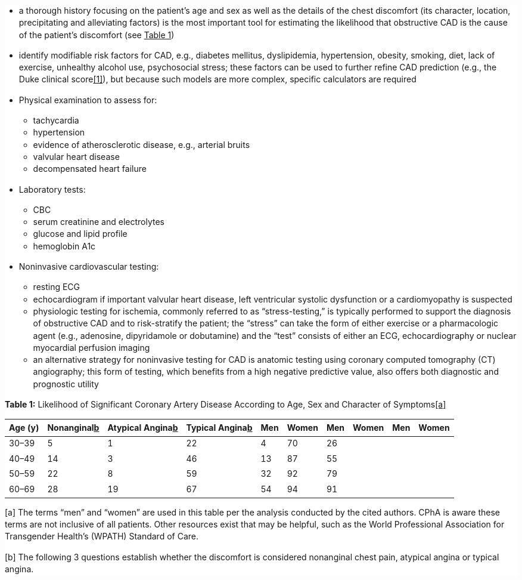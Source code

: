   - a thorough history focusing on the patient’s age and sex as well as the details of the chest discomfort (its character, location, precipitating and alleviating factors) is the most important tool for estimating the likelihood that obstructive CAD is the cause of the patient’s discomfort (see [Table 1](#table-11022-299FF8F2))
  - identify modifiable risk factors for CAD, e.g., diabetes mellitus, dyslipidemia, hypertension, obesity, smoking, diet, lack of exercise, unhealthy alcohol use, psychosocial stress; these factors can be used to further refine CAD prediction (e.g., the Duke clinical score​[[1]](#PryorDBShawLMcCantsCBEtAl.ValueOfTh-B661838A)), but because such models are more complex, specific calculators are required
- Physical examination to assess for:

  - tachycardia
  - hypertension
  - evidence of atherosclerotic disease, e.g., arterial bruits
  - valvular heart disease
  - decompensated heart failure
- Laboratory tests:

  - CBC
  - serum creatinine and electrolytes
  - glucose and lipid profile
  - hemoglobin A1c
- Noninvasive cardiovascular testing:

  - resting ECG
  - echocardiogram if important valvular heart disease, left ventricular systolic dysfunction or a cardiomyopathy is suspected
  - physiologic testing for ischemia, commonly referred to as “stress-testing,” is typically performed to support the diagnosis of obstructive CAD and to risk-stratify the patient; the “stress” can take the form of either exercise or a pharmacologic agent (e.g., adenosine, dipyridamole or dobutamine) and the “test” consists of either an ECG, echocardiography or nuclear myocardial perfusion imaging
  - an alternative strategy for noninvasive testing for CAD is anatomic testing using coronary computed tomography (CT) angiography; this form of testing, which benefits from a high negative predictive value, also offers both diagnostic and prognostic utility

**Table 1:** Likelihood of Significant Coronary Artery Disease According to Age, Sex and Character of Symptoms​​[[a]](#afn84180)

| Age (y) | Nonanginal​[b](%) | Atypical Angina​[b](%) | Typical Angina​[b](%) | Men | Women | Men | Women | Men | Women |
| --- | --- | --- | --- | --- | --- | --- | --- | --- | --- |
| 30–39 | 5 | 1 | 22 | 4 | 70 | 26 |
| 40–49 | 14 | 3 | 46 | 13 | 87 | 55 |
| 50–59 | 22 | 8 | 59 | 32 | 92 | 79 |
| 60–69 | 28 | 19 | 67 | 54 | 94 | 91 |

[a] The terms “men” and “women” are used in this table per the analysis conducted by the cited authors. CPhA is aware these terms are not inclusive of all patients. Other resources exist that may be helpful, such as the World Professional Association for Transgender Health’s (WPATH) Standard of Care.

[b] The following 3 questions establish whether the discomfort is considered nonanginal chest pain, atypical angina or typical angina.
